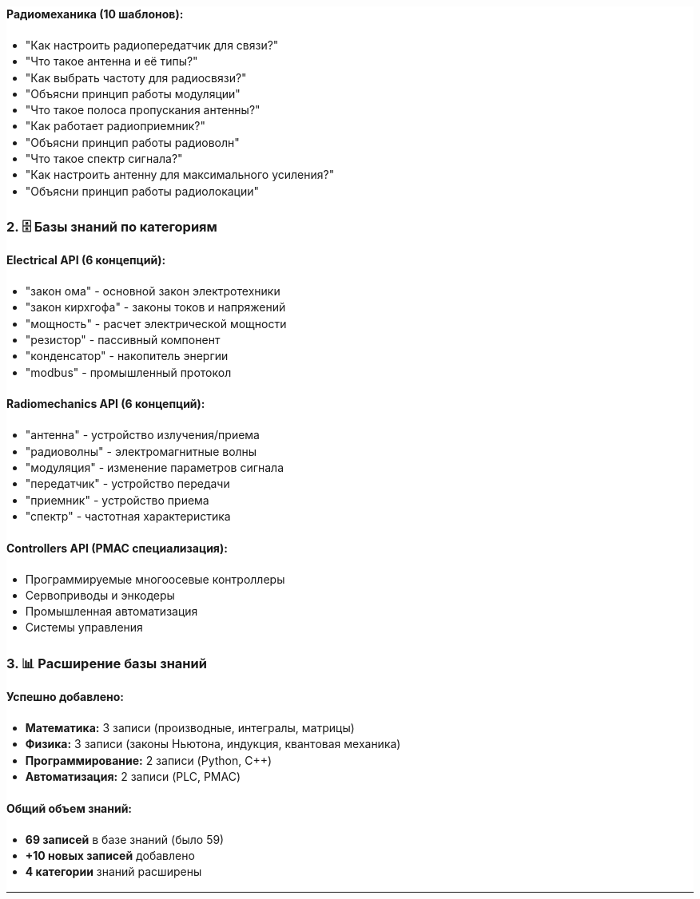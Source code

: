 #### **Радиомеханика (10 шаблонов):**
- "Как настроить радиопередатчик для связи?"
- "Что такое антенна и её типы?"
- "Как выбрать частоту для радиосвязи?"
- "Объясни принцип работы модуляции"
- "Что такое полоса пропускания антенны?"
- "Как работает радиоприемник?"
- "Объясни принцип работы радиоволн"
- "Что такое спектр сигнала?"
- "Как настроить антенну для максимального усиления?"
- "Объясни принцип работы радиолокации"

### **2. 🗄️ Базы знаний по категориям**

#### **Electrical API (6 концепций):**
- "закон ома" - основной закон электротехники
- "закон кирхгофа" - законы токов и напряжений
- "мощность" - расчет электрической мощности
- "резистор" - пассивный компонент
- "конденсатор" - накопитель энергии
- "modbus" - промышленный протокол

#### **Radiomechanics API (6 концепций):**
- "антенна" - устройство излучения/приема
- "радиоволны" - электромагнитные волны
- "модуляция" - изменение параметров сигнала
- "передатчик" - устройство передачи
- "приемник" - устройство приема
- "спектр" - частотная характеристика

#### **Controllers API (PMAC специализация):**
- Программируемые многоосевые контроллеры
- Сервоприводы и энкодеры
- Промышленная автоматизация
- Системы управления

### **3. 📊 Расширение базы знаний**

#### **Успешно добавлено:**
- **Математика:** 3 записи (производные, интегралы, матрицы)
- **Физика:** 3 записи (законы Ньютона, индукция, квантовая механика)
- **Программирование:** 2 записи (Python, C++)
- **Автоматизация:** 2 записи (PLC, PMAC)

#### **Общий объем знаний:**
- **69 записей** в базе знаний (было 59)
- **+10 новых записей** добавлено
- **4 категории** знаний расширены

---
